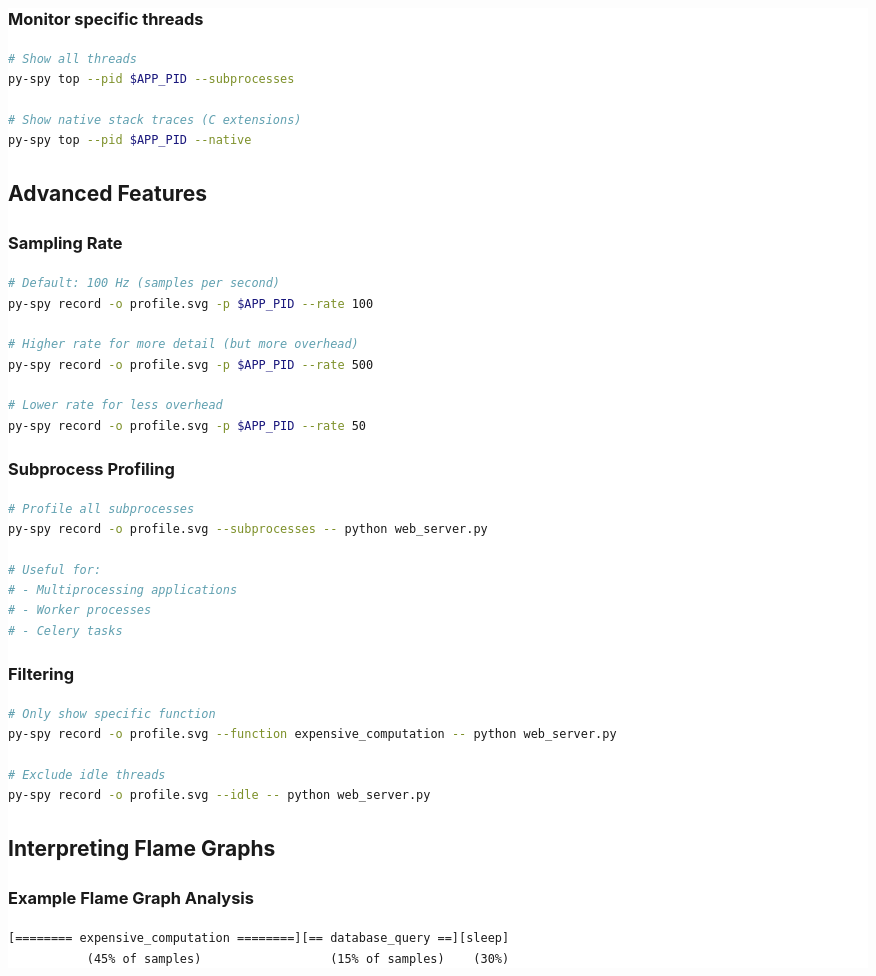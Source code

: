 ### Monitor specific threads

```bash
# Show all threads
py-spy top --pid $APP_PID --subprocesses

# Show native stack traces (C extensions)
py-spy top --pid $APP_PID --native
```

## Advanced Features

### Sampling Rate

```bash
# Default: 100 Hz (samples per second)
py-spy record -o profile.svg -p $APP_PID --rate 100

# Higher rate for more detail (but more overhead)
py-spy record -o profile.svg -p $APP_PID --rate 500

# Lower rate for less overhead
py-spy record -o profile.svg -p $APP_PID --rate 50
```

### Subprocess Profiling

```bash
# Profile all subprocesses
py-spy record -o profile.svg --subprocesses -- python web_server.py

# Useful for:
# - Multiprocessing applications
# - Worker processes
# - Celery tasks
```

### Filtering

```bash
# Only show specific function
py-spy record -o profile.svg --function expensive_computation -- python web_server.py

# Exclude idle threads
py-spy record -o profile.svg --idle -- python web_server.py
```

## Interpreting Flame Graphs

### Example Flame Graph Analysis

```
[======== expensive_computation ========][== database_query ==][sleep]
           (45% of samples)                  (15% of samples)    (30%)
```
